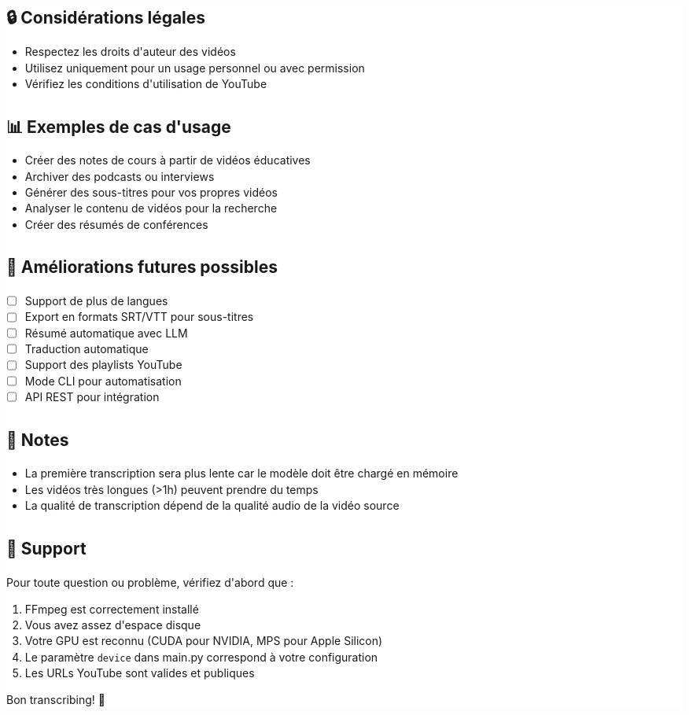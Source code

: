## 🔒 Considérations légales

- Respectez les droits d'auteur des vidéos
- Utilisez uniquement pour un usage personnel ou avec permission
- Vérifiez les conditions d'utilisation de YouTube

## 📊 Exemples de cas d'usage

- Créer des notes de cours à partir de vidéos éducatives
- Archiver des podcasts ou interviews
- Générer des sous-titres pour vos propres vidéos
- Analyser le contenu de vidéos pour la recherche
- Créer des résumés de conférences

## 🚀 Améliorations futures possibles

- [ ] Support de plus de langues
- [ ] Export en formats SRT/VTT pour sous-titres
- [ ] Résumé automatique avec LLM
- [ ] Traduction automatique
- [ ] Support des playlists YouTube
- [ ] Mode CLI pour automatisation
- [ ] API REST pour intégration

## 📝 Notes

- La première transcription sera plus lente car le modèle doit être chargé en mémoire
- Les vidéos très longues (>1h) peuvent prendre du temps
- La qualité de transcription dépend de la qualité audio de la vidéo source

## 🤝 Support

Pour toute question ou problème, vérifiez d'abord que :
1. FFmpeg est correctement installé
2. Vous avez assez d'espace disque
3. Votre GPU est reconnu (CUDA pour NVIDIA, MPS pour Apple Silicon)
4. Le paramètre `device` dans main.py correspond à votre configuration
5. Les URLs YouTube sont valides et publiques

Bon transcribing! 🎉